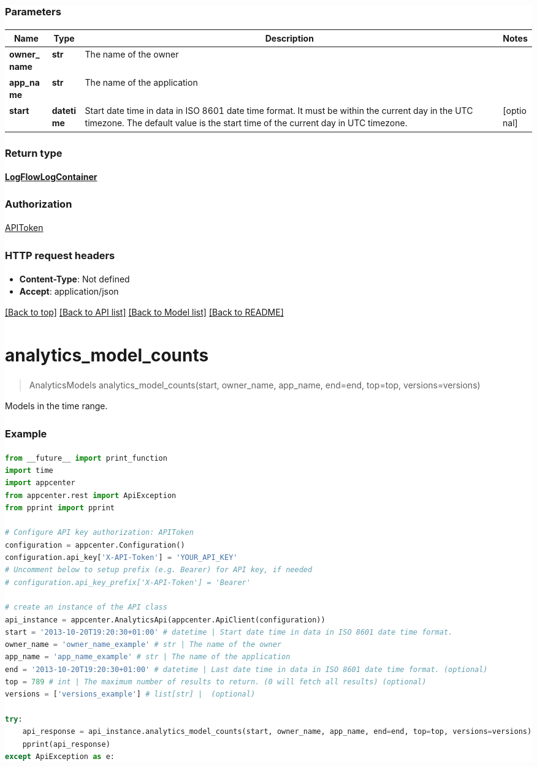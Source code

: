### Parameters

Name | Type | Description  | Notes
------------- | ------------- | ------------- | -------------
 **owner_name** | **str**| The name of the owner | 
 **app_name** | **str**| The name of the application | 
 **start** | **datetime**| Start date time in data in ISO 8601 date time format. It must be within the current day in the UTC timezone. The default value is the start time of the current day in UTC timezone. | [optional] 

### Return type

[**LogFlowLogContainer**](LogFlowLogContainer.md)

### Authorization

[APIToken](../README.md#APIToken)

### HTTP request headers

 - **Content-Type**: Not defined
 - **Accept**: application/json

[[Back to top]](#) [[Back to API list]](../README.md#documentation-for-api-endpoints) [[Back to Model list]](../README.md#documentation-for-models) [[Back to README]](../README.md)

# **analytics_model_counts**
> AnalyticsModels analytics_model_counts(start, owner_name, app_name, end=end, top=top, versions=versions)



Models in the time range.

### Example
```python
from __future__ import print_function
import time
import appcenter
from appcenter.rest import ApiException
from pprint import pprint

# Configure API key authorization: APIToken
configuration = appcenter.Configuration()
configuration.api_key['X-API-Token'] = 'YOUR_API_KEY'
# Uncomment below to setup prefix (e.g. Bearer) for API key, if needed
# configuration.api_key_prefix['X-API-Token'] = 'Bearer'

# create an instance of the API class
api_instance = appcenter.AnalyticsApi(appcenter.ApiClient(configuration))
start = '2013-10-20T19:20:30+01:00' # datetime | Start date time in data in ISO 8601 date time format.
owner_name = 'owner_name_example' # str | The name of the owner
app_name = 'app_name_example' # str | The name of the application
end = '2013-10-20T19:20:30+01:00' # datetime | Last date time in data in ISO 8601 date time format. (optional)
top = 789 # int | The maximum number of results to return. (0 will fetch all results) (optional)
versions = ['versions_example'] # list[str] |  (optional)

try:
    api_response = api_instance.analytics_model_counts(start, owner_name, app_name, end=end, top=top, versions=versions)
    pprint(api_response)
except ApiException as e:
```